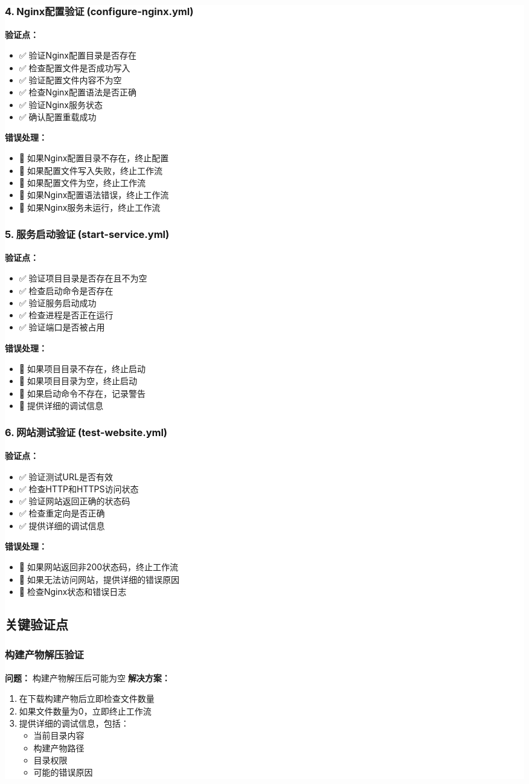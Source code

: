 ### 4. Nginx配置验证 (configure-nginx.yml)

**验证点：**
- ✅ 验证Nginx配置目录是否存在
- ✅ 检查配置文件是否成功写入
- ✅ 验证配置文件内容不为空
- ✅ 检查Nginx配置语法是否正确
- ✅ 验证Nginx服务状态
- ✅ 确认配置重载成功

**错误处理：**
- 🚨 如果Nginx配置目录不存在，终止配置
- 🚨 如果配置文件写入失败，终止工作流
- 🚨 如果配置文件为空，终止工作流
- 🚨 如果Nginx配置语法错误，终止工作流
- 🚨 如果Nginx服务未运行，终止工作流

### 5. 服务启动验证 (start-service.yml)

**验证点：**
- ✅ 验证项目目录是否存在且不为空
- ✅ 检查启动命令是否存在
- ✅ 验证服务启动成功
- ✅ 检查进程是否正在运行
- ✅ 验证端口是否被占用

**错误处理：**
- 🚨 如果项目目录不存在，终止启动
- 🚨 如果项目目录为空，终止启动
- 🚨 如果启动命令不存在，记录警告
- 🚨 提供详细的调试信息

### 6. 网站测试验证 (test-website.yml)

**验证点：**
- ✅ 验证测试URL是否有效
- ✅ 检查HTTP和HTTPS访问状态
- ✅ 验证网站返回正确的状态码
- ✅ 检查重定向是否正确
- ✅ 提供详细的调试信息

**错误处理：**
- 🚨 如果网站返回非200状态码，终止工作流
- 🚨 如果无法访问网站，提供详细的错误原因
- 🚨 检查Nginx状态和错误日志

## 关键验证点

### 构建产物解压验证

**问题：** 构建产物解压后可能为空
**解决方案：**
1. 在下载构建产物后立即检查文件数量
2. 如果文件数量为0，立即终止工作流
3. 提供详细的调试信息，包括：
   - 当前目录内容
   - 构建产物路径
   - 目录权限
   - 可能的错误原因
